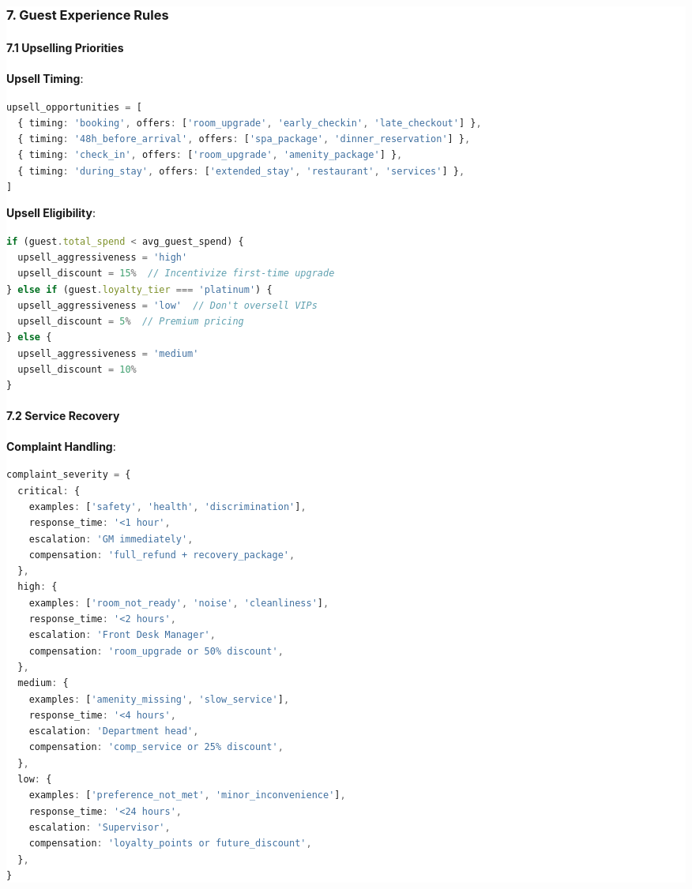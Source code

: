 ### 7. Guest Experience Rules

#### 7.1 Upselling Priorities

**Upsell Timing**:
```typescript
upsell_opportunities = [
  { timing: 'booking', offers: ['room_upgrade', 'early_checkin', 'late_checkout'] },
  { timing: '48h_before_arrival', offers: ['spa_package', 'dinner_reservation'] },
  { timing: 'check_in', offers: ['room_upgrade', 'amenity_package'] },
  { timing: 'during_stay', offers: ['extended_stay', 'restaurant', 'services'] },
]
```

**Upsell Eligibility**:
```typescript
if (guest.total_spend < avg_guest_spend) {
  upsell_aggressiveness = 'high'
  upsell_discount = 15%  // Incentivize first-time upgrade
} else if (guest.loyalty_tier === 'platinum') {
  upsell_aggressiveness = 'low'  // Don't oversell VIPs
  upsell_discount = 5%  // Premium pricing
} else {
  upsell_aggressiveness = 'medium'
  upsell_discount = 10%
}
```

#### 7.2 Service Recovery

**Complaint Handling**:
```typescript
complaint_severity = {
  critical: {
    examples: ['safety', 'health', 'discrimination'],
    response_time: '<1 hour',
    escalation: 'GM immediately',
    compensation: 'full_refund + recovery_package',
  },
  high: {
    examples: ['room_not_ready', 'noise', 'cleanliness'],
    response_time: '<2 hours',
    escalation: 'Front Desk Manager',
    compensation: 'room_upgrade or 50% discount',
  },
  medium: {
    examples: ['amenity_missing', 'slow_service'],
    response_time: '<4 hours',
    escalation: 'Department head',
    compensation: 'comp_service or 25% discount',
  },
  low: {
    examples: ['preference_not_met', 'minor_inconvenience'],
    response_time: '<24 hours',
    escalation: 'Supervisor',
    compensation: 'loyalty_points or future_discount',
  },
}
```
